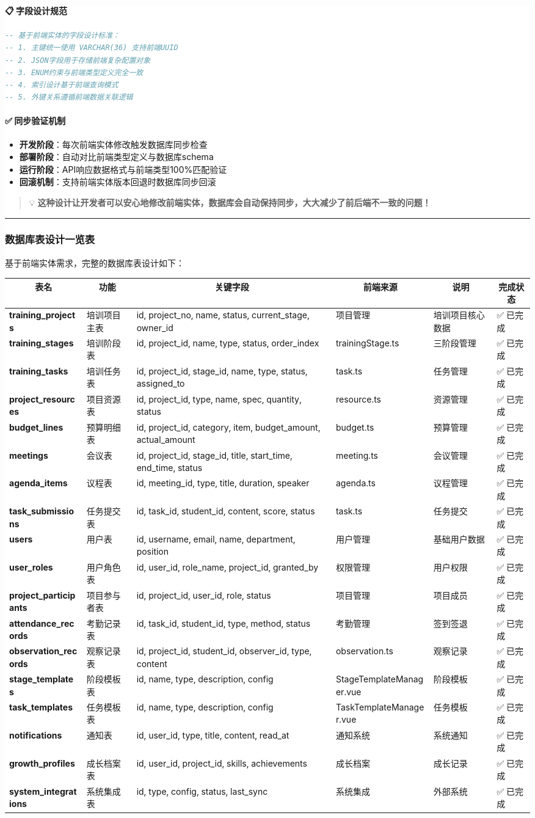 #### **📋 字段设计规范**
```sql
-- 基于前端实体的字段设计标准：
-- 1. 主键统一使用 VARCHAR(36) 支持前端UUID
-- 2. JSON字段用于存储前端复杂配置对象
-- 3. ENUM约束与前端类型定义完全一致
-- 4. 索引设计基于前端查询模式
-- 5. 外键关系遵循前端数据关联逻辑
```

#### **✅ 同步验证机制**
- **开发阶段**：每次前端实体修改触发数据库同步检查
- **部署阶段**：自动对比前端类型定义与数据库schema
- **运行阶段**：API响应数据格式与前端类型100%匹配验证
- **回滚机制**：支持前端实体版本回退时数据库同步回滚

> 💡 **这种设计让开发者可以安心地修改前端实体，数据库会自动保持同步，大大减少了前后端不一致的问题！**

---

### 数据库表设计一览表

基于前端实体需求，完整的数据库表设计如下：

| **表名** | **功能** | **关键字段** | **前端来源** | **说明** | **完成状态** |
|---------|---------|-------------|-------------|---------|-------------|
| **training_projects** | 培训项目主表 | id, project_no, name, status, current_stage, owner_id | 项目管理 | 培训项目核心数据 | ✅ 已完成 |
| **training_stages** | 培训阶段表 | id, project_id, name, type, status, order_index | trainingStage.ts | 三阶段管理 | ✅ 已完成 |
| **training_tasks** | 培训任务表 | id, project_id, stage_id, name, type, status, assigned_to | task.ts | 任务管理 | ✅ 已完成 |
| **project_resources** | 项目资源表 | id, project_id, type, name, spec, quantity, status | resource.ts | 资源管理 | ✅ 已完成 |
| **budget_lines** | 预算明细表 | id, project_id, category, item, budget_amount, actual_amount | budget.ts | 预算管理 | ✅ 已完成 |
| **meetings** | 会议表 | id, project_id, stage_id, title, start_time, end_time, status | meeting.ts | 会议管理 | ✅ 已完成 |
| **agenda_items** | 议程表 | id, meeting_id, type, title, duration, speaker | agenda.ts | 议程管理 | ✅ 已完成 |
| **task_submissions** | 任务提交表 | id, task_id, student_id, content, score, status | task.ts | 任务提交 | ✅ 已完成 |
| **users** | 用户表 | id, username, email, name, department, position | 用户管理 | 基础用户数据 | ✅ 已完成 |
| **user_roles** | 用户角色表 | id, user_id, role_name, project_id, granted_by | 权限管理 | 用户权限 | ✅ 已完成 |
| **project_participants** | 项目参与者表 | id, project_id, user_id, role, status | 项目管理 | 项目成员 | ✅ 已完成 |
| **attendance_records** | 考勤记录表 | id, task_id, student_id, type, method, status | 考勤管理 | 签到签退 | ✅ 已完成 |
| **observation_records** | 观察记录表 | id, project_id, student_id, observer_id, type, content | observation.ts | 观察记录 | ✅ 已完成 |
| **stage_templates** | 阶段模板表 | id, name, type, description, config | StageTemplateManager.vue | 阶段模板 | ✅ 已完成 |
| **task_templates** | 任务模板表 | id, name, type, description, config | TaskTemplateManager.vue | 任务模板 | ✅ 已完成 |
| **notifications** | 通知表 | id, user_id, type, title, content, read_at | 通知系统 | 系统通知 | ✅ 已完成 |
| **growth_profiles** | 成长档案表 | id, user_id, project_id, skills, achievements | 成长档案 | 成长记录 | ✅ 已完成 |
| **system_integrations** | 系统集成表 | id, type, config, status, last_sync | 系统集成 | 外部系统 | ✅ 已完成 |

